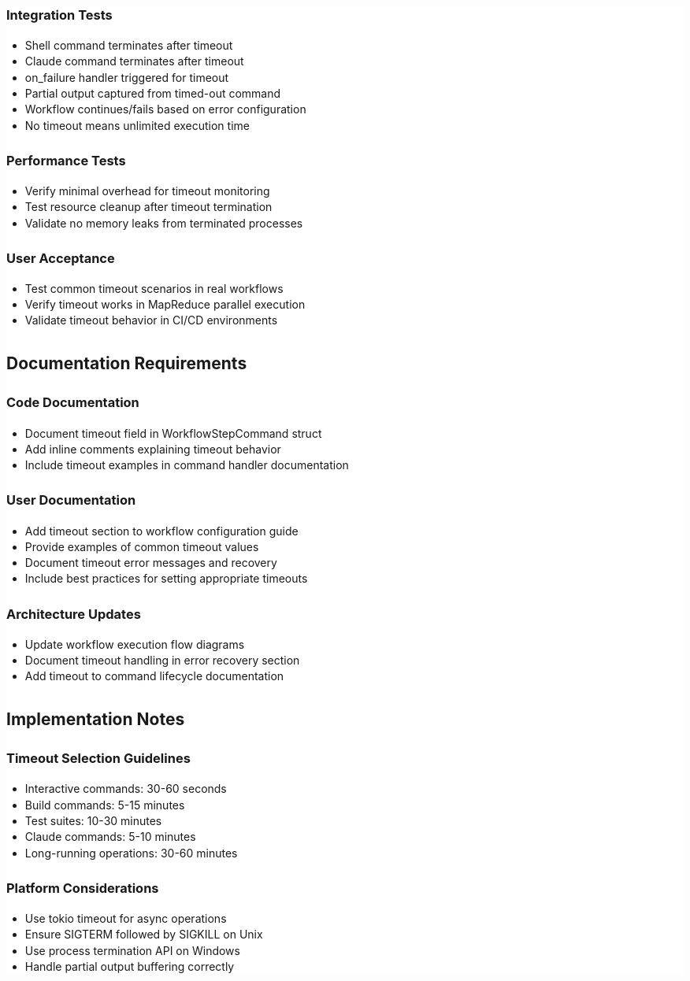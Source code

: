 ### Integration Tests
- Shell command terminates after timeout
- Claude command terminates after timeout
- on_failure handler triggered for timeout
- Partial output captured from timed-out command
- Workflow continues/fails based on error configuration
- No timeout means unlimited execution time

### Performance Tests
- Verify minimal overhead for timeout monitoring
- Test resource cleanup after timeout termination
- Validate no memory leaks from terminated processes

### User Acceptance
- Test common timeout scenarios in real workflows
- Verify timeout works in MapReduce parallel execution
- Validate timeout behavior in CI/CD environments

## Documentation Requirements

### Code Documentation
- Document timeout field in WorkflowStepCommand struct
- Add inline comments explaining timeout behavior
- Include timeout examples in command handler documentation

### User Documentation
- Add timeout section to workflow configuration guide
- Provide examples of common timeout values
- Document timeout error messages and recovery
- Include best practices for setting appropriate timeouts

### Architecture Updates
- Update workflow execution flow diagrams
- Document timeout handling in error recovery section
- Add timeout to command lifecycle documentation

## Implementation Notes

### Timeout Selection Guidelines
- Interactive commands: 30-60 seconds
- Build commands: 5-15 minutes  
- Test suites: 10-30 minutes
- Claude commands: 5-10 minutes
- Long-running operations: 30-60 minutes

### Platform Considerations
- Use tokio timeout for async operations
- Ensure SIGTERM followed by SIGKILL on Unix
- Use process termination API on Windows
- Handle partial output buffering correctly
